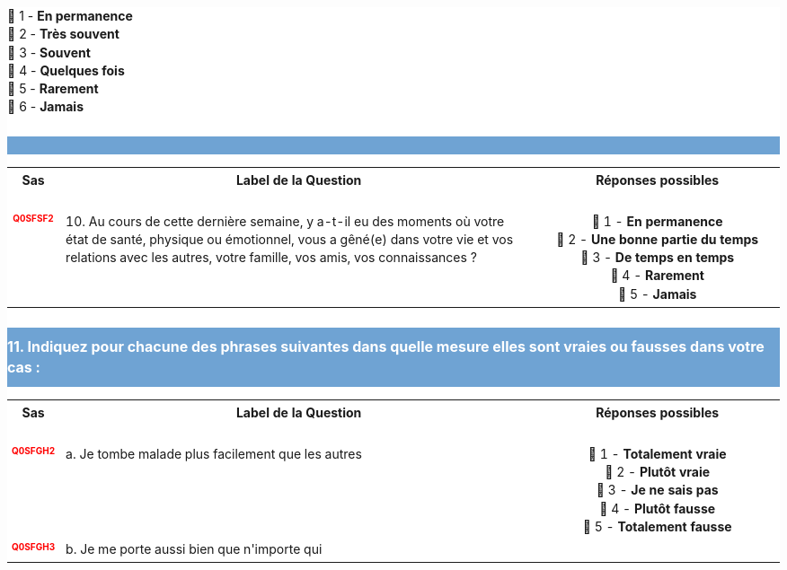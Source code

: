  <td style='width:300px; text-align:center;'>   🔘 1 - <b>En permanence</b> <br> 🔘 2 - <b>Très souvent</b> <br> 🔘 3 - <b>Souvent</b> <br> 🔘 4 - <b>Quelques fois</b> <br> 🔘 5 - <b>Rarement</b> <br> 🔘 6 - <b>Jamais</b> <br> </td> 
 </tr>
</table>
<h2 style='background-color: #6fa3d3; color: white; width: 100%; text-align: left; padding: 10px 0; font-size: 16px; font-weight: bold;'>
          </h2>
<table style='width:100%;'>
<tr>
<th style='width:50px; text-align:center;'><strong>Sas</strong></th>
<th style='width:600px; text-align:center;'><strong>&nbsp;&nbsp;&nbsp;&nbsp;&nbsp;&nbsp;&nbsp;&nbsp;&nbsp;&nbsp;&nbsp;&nbsp;&nbsp;&nbsp;&nbsp;&nbsp;&nbsp;&nbsp;&nbsp;&nbsp;&nbsp;&nbsp;&nbsp;&nbsp;&nbsp;&nbsp;&nbsp;&nbsp;&nbsp;&nbsp;&nbsp;&nbsp;&nbsp;&nbsp;&nbsp;&nbsp;&nbsp;&nbsp;&nbsp;&nbsp;&nbsp;&nbsp;&nbsp;&nbsp;&nbsp;&nbsp;&nbsp;&nbsp;&nbsp;&nbsp;Label&nbsp;de&nbsp;la&nbsp;Question&nbsp;&nbsp;&nbsp;&nbsp;&nbsp;&nbsp;&nbsp;&nbsp;&nbsp;&nbsp;&nbsp;&nbsp;&nbsp;&nbsp;&nbsp;&nbsp;&nbsp;&nbsp;&nbsp;&nbsp;&nbsp;&nbsp;&nbsp;&nbsp;&nbsp;&nbsp;&nbsp;&nbsp;&nbsp;&nbsp;&nbsp;&nbsp;&nbsp;&nbsp;&nbsp;&nbsp;&nbsp;&nbsp;&nbsp;&nbsp;&nbsp;&nbsp;&nbsp;&nbsp;&nbsp;&nbsp;&nbsp;&nbsp;&nbsp;&nbsp;</strong></th>
<th style='width:300px; text-align:center;'><strong>&nbsp;&nbsp;&nbsp;&nbsp;&nbsp;&nbsp;&nbsp;&nbsp;Réponses possibles&nbsp;&nbsp;&nbsp;&nbsp;&nbsp;&nbsp;&nbsp;&nbsp;</strong></th>
</tr>
<tr>
 <tr> 
<td style='width:50px; text-align:center; color:red; font-size: 10px;'> <b> Q0SFSF2 </b></td> 
  <td style='width:600px; text-align:left;'> 10. Au cours de cette dernière semaine, y a-t-il eu des moments où votre état de santé, physique ou émotionnel, vous a gêné(e) dans votre vie et vos relations avec les autres, votre famille, vos amis, vos connaissances ?   </td>
 <td style='width:300px; text-align:center;'>   🔘 1 - <b>En permanence</b> <br> 🔘 2 - <b>Une bonne partie du temps</b> <br> 🔘 3 - <b>De temps en temps</b> <br> 🔘 4 - <b>Rarement</b> <br> 🔘 5 - <b>Jamais</b> <br> </td> 
 </tr>
</table>
<h2 style='background-color: #6fa3d3; color: white; width: 100%; text-align: left; padding: 10px 0; font-size: 16px; font-weight: bold;'>11. Indiquez pour chacune des phrases suivantes dans quelle mesure elles sont vraies ou fausses dans votre cas :</h2>
<table style='width:100%;'>
<tr>
<th style='width:50px; text-align:center;'><strong>Sas</strong></th>
<th style='width:600px; text-align:center;'><strong>&nbsp;&nbsp;&nbsp;&nbsp;&nbsp;&nbsp;&nbsp;&nbsp;&nbsp;&nbsp;&nbsp;&nbsp;&nbsp;&nbsp;&nbsp;&nbsp;&nbsp;&nbsp;&nbsp;&nbsp;&nbsp;&nbsp;&nbsp;&nbsp;&nbsp;&nbsp;&nbsp;&nbsp;&nbsp;&nbsp;&nbsp;&nbsp;&nbsp;&nbsp;&nbsp;&nbsp;&nbsp;&nbsp;&nbsp;&nbsp;&nbsp;&nbsp;&nbsp;&nbsp;&nbsp;&nbsp;&nbsp;&nbsp;&nbsp;&nbsp;Label&nbsp;de&nbsp;la&nbsp;Question&nbsp;&nbsp;&nbsp;&nbsp;&nbsp;&nbsp;&nbsp;&nbsp;&nbsp;&nbsp;&nbsp;&nbsp;&nbsp;&nbsp;&nbsp;&nbsp;&nbsp;&nbsp;&nbsp;&nbsp;&nbsp;&nbsp;&nbsp;&nbsp;&nbsp;&nbsp;&nbsp;&nbsp;&nbsp;&nbsp;&nbsp;&nbsp;&nbsp;&nbsp;&nbsp;&nbsp;&nbsp;&nbsp;&nbsp;&nbsp;&nbsp;&nbsp;&nbsp;&nbsp;&nbsp;&nbsp;&nbsp;&nbsp;&nbsp;&nbsp;</strong></th>
<th style='width:300px; text-align:center;'><strong>&nbsp;&nbsp;&nbsp;&nbsp;&nbsp;&nbsp;&nbsp;&nbsp;Réponses possibles&nbsp;&nbsp;&nbsp;&nbsp;&nbsp;&nbsp;&nbsp;&nbsp;</strong></th>
</tr>
<tr>
 <tr> 
<td style='width:50px; text-align:center; color:red; font-size: 10px;'> <b> Q0SFGH2 </b></td> 
  <td style='width:600px; text-align:left;'> a. Je tombe malade plus facilement que les autres   </td>
 <td style='width:300px; text-align:center;'>   🔘 1 - <b>Totalement vraie</b> <br> 🔘 2 - <b>Plutôt vraie</b> <br> 🔘 3 - <b>Je ne sais pas</b> <br> 🔘 4 - <b>Plutôt fausse</b> <br> 🔘 5 - <b>Totalement fausse</b> <br> </td> 
 </tr>
 <tr> 
<td style='width:50px; text-align:center; color:red; font-size: 10px;'> <b> Q0SFGH3 </b></td> 
  <td style='width:600px; text-align:left;'> b. Je me porte aussi bien que n'importe qui   </td>